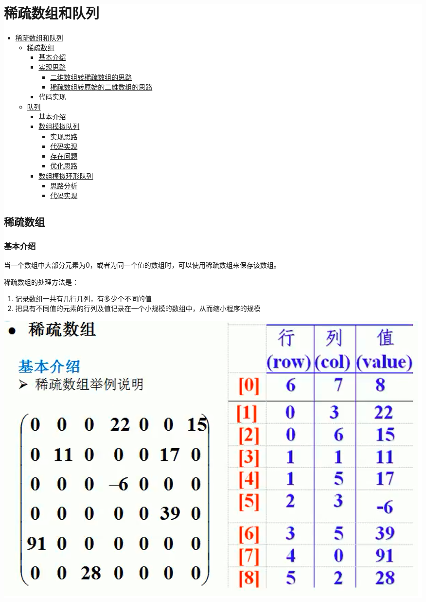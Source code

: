 # 稀疏数组和队列

- [稀疏数组和队列](#稀疏数组和队列)
  - [稀疏数组](#稀疏数组)
    - [基本介绍](#基本介绍)
    - [实现思路](#实现思路)
      - [二维数组转稀疏数组的思路](#二维数组转稀疏数组的思路)
      - [稀疏数组转原始的二维数组的思路](#稀疏数组转原始的二维数组的思路)
    - [代码实现](#代码实现)
  - [队列](#队列)
    - [基本介绍](#基本介绍-1)
    - [数组模拟队列](#数组模拟队列)
      - [实现思路](#实现思路-1)
      - [代码实现](#代码实现-1)
      - [存在问题](#存在问题)
      - [优化思路](#优化思路)
    - [数组模拟环形队列](#数组模拟环形队列)
      - [思路分析](#思路分析)
      - [代码实现](#代码实现-2)

## 稀疏数组

### 基本介绍
当一个数组中大部分元素为0，或者为同一个值的数组时，可以使用稀疏数组来保存该数组。

稀疏数组的处理方法是：
1. 记录数组一共有几行几列，有多少个不同的值
2. 把具有不同值的元素的行列及值记录在一个小规模的数组中，从而缩小程序的规模

![sparse_array](img/sparse_array.png)
